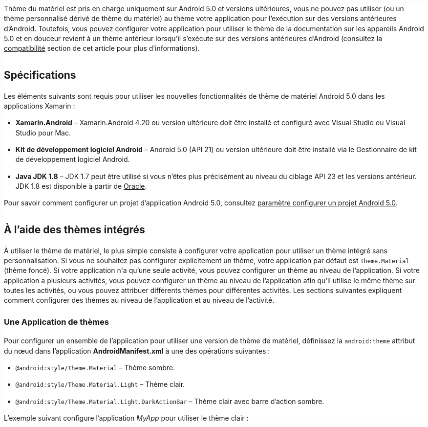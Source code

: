 Thème du matériel est pris en charge uniquement sur Android 5.0 et versions ultérieures, vous ne pouvez pas utiliser (ou un thème personnalisé dérivé de thème du matériel) au thème votre application pour l’exécution sur des versions antérieures d’Android. Toutefois, vous pouvez configurer votre application pour utiliser le thème de la documentation sur les appareils Android 5.0 et en douceur revient à un thème antérieur lorsqu’il s’exécute sur des versions antérieures d’Android (consultez la [compatibilité](#compatibility) section de cet article pour plus d’informations).


## <a name="requirements"></a>Spécifications

Les éléments suivants sont requis pour utiliser les nouvelles fonctionnalités de thème de matériel Android 5.0 dans les applications Xamarin :

-  **Xamarin.Android** &ndash; Xamarin.Android 4.20 ou version ultérieure doit être installé et configuré avec Visual Studio ou Visual Studio pour Mac. 

-  **Kit de développement logiciel Android** &ndash; Android 5.0 (API 21) ou version ultérieure doit être installé via le Gestionnaire de kit de développement logiciel Android.

-  **Java JDK 1.8** &ndash; JDK 1.7 peut être utilisé si vous n’êtes plus précisément au niveau du ciblage API 23 et les versions antérieur. JDK 1.8 est disponible à partir de [Oracle](http://www.oracle.com/technetwork/java/javase/downloads/jdk8-downloads-2133151.html).

Pour savoir comment configurer un projet d’application Android 5.0, consultez [paramètre configurer un projet Android 5.0](~/android/platform/lollipop.md).


## <a name="using-the-built-in-themes"></a>À l’aide des thèmes intégrés

À utiliser le thème de matériel, le plus simple consiste à configurer votre application pour utiliser un thème intégré sans personnalisation. Si vous ne souhaitez pas configurer explicitement un thème, votre application par défaut est `Theme.Material` (thème foncé). Si votre application n'a qu’une seule activité, vous pouvez configurer un thème au niveau de l’application. Si votre application a plusieurs activités, vous pouvez configurer un thème au niveau de l’application afin qu’il utilise le même thème sur toutes les activités, ou vous pouvez attribuer différents thèmes pour différentes activités. Les sections suivantes expliquent comment configurer des thèmes au niveau de l’application et au niveau de l’activité.


### <a name="theming-an-application"></a>Une Application de thèmes

Pour configurer un ensemble de l’application pour utiliser une version de thème de matériel, définissez la `android:theme` attribut du nœud dans l’application **AndroidManifest.xml** à une des opérations suivantes :

-  `@android:style/Theme.Material` &ndash; Thème sombre.

-  `@android:style/Theme.Material.Light` &ndash; Thème clair.

-  `@android:style/Theme.Material.Light.DarkActionBar` &ndash; Thème clair avec barre d’action sombre.

L’exemple suivant configure l’application *MyApp* pour utiliser le thème clair :
